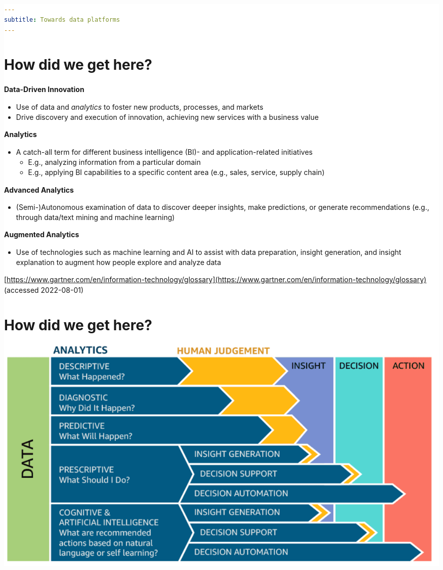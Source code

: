 ```yaml
---
subtitle: Towards data platforms
---
```


# How did we get here?

**Data-Driven Innovation**

* Use of data and _analytics_ to foster new products, processes, and markets
* Drive discovery and execution of innovation, achieving new services with a business value

**Analytics**

* A catch-all term for different business intelligence (BI)- and application-related initiatives
  * E.g., analyzing information from a particular domain
  * E.g., applying BI capabilities to a specific content area (e.g., sales, service, supply chain)

**Advanced Analytics**

* (Semi-)Autonomous examination of data to discover deeper insights, make predictions, or generate recommendations (e.g., through data/text mining and machine learning)

**Augmented Analytics**

* Use of technologies such as machine learning and AI to assist with data preparation, insight generation, and insight explanation to augment how people explore and analyze data

[https://www.gartner.com/en/information-technology/glossary](https://www.gartner.com/en/information-technology/glossary) (accessed 2022-08-01)

# How did we get here?

![From descriptive to prescriptive analytics](imgs/slides6.png)
